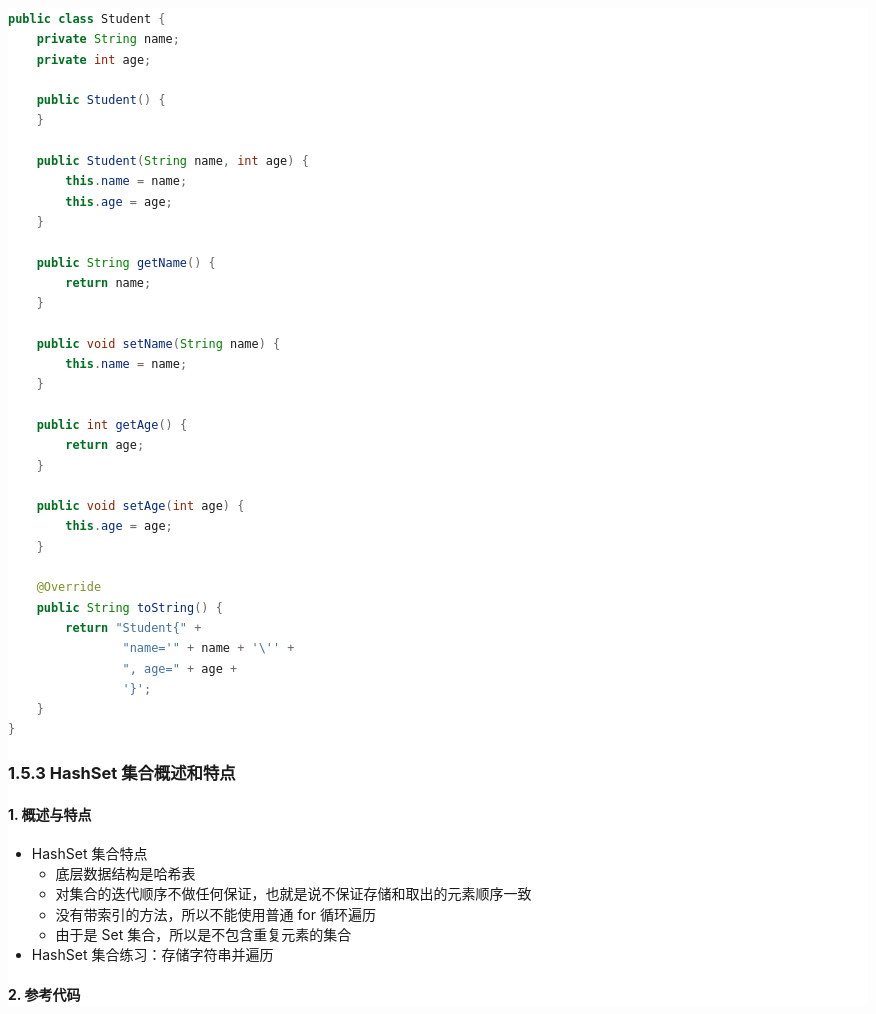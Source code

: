 ```java
public class Student {
    private String name;
    private int age;

    public Student() {
    }

    public Student(String name, int age) {
        this.name = name;
        this.age = age;
    }

    public String getName() {
        return name;
    }

    public void setName(String name) {
        this.name = name;
    }

    public int getAge() {
        return age;
    }

    public void setAge(int age) {
        this.age = age;
    }

    @Override
    public String toString() {
        return "Student{" +
                "name='" + name + '\'' +
                ", age=" + age +
                '}';
    }
}
```

### 1.5.3 HashSet 集合概述和特点

#### 1. 概述与特点

- HashSet 集合特点
  - 底层数据结构是哈希表
  - 对集合的迭代顺序不做任何保证，也就是说不保证存储和取出的元素顺序一致
  - 没有带索引的方法，所以不能使用普通 for 循环遍历
  - 由于是 Set 集合，所以是不包含重复元素的集合
- HashSet 集合练习：存储字符串并遍历

#### 2. 参考代码
